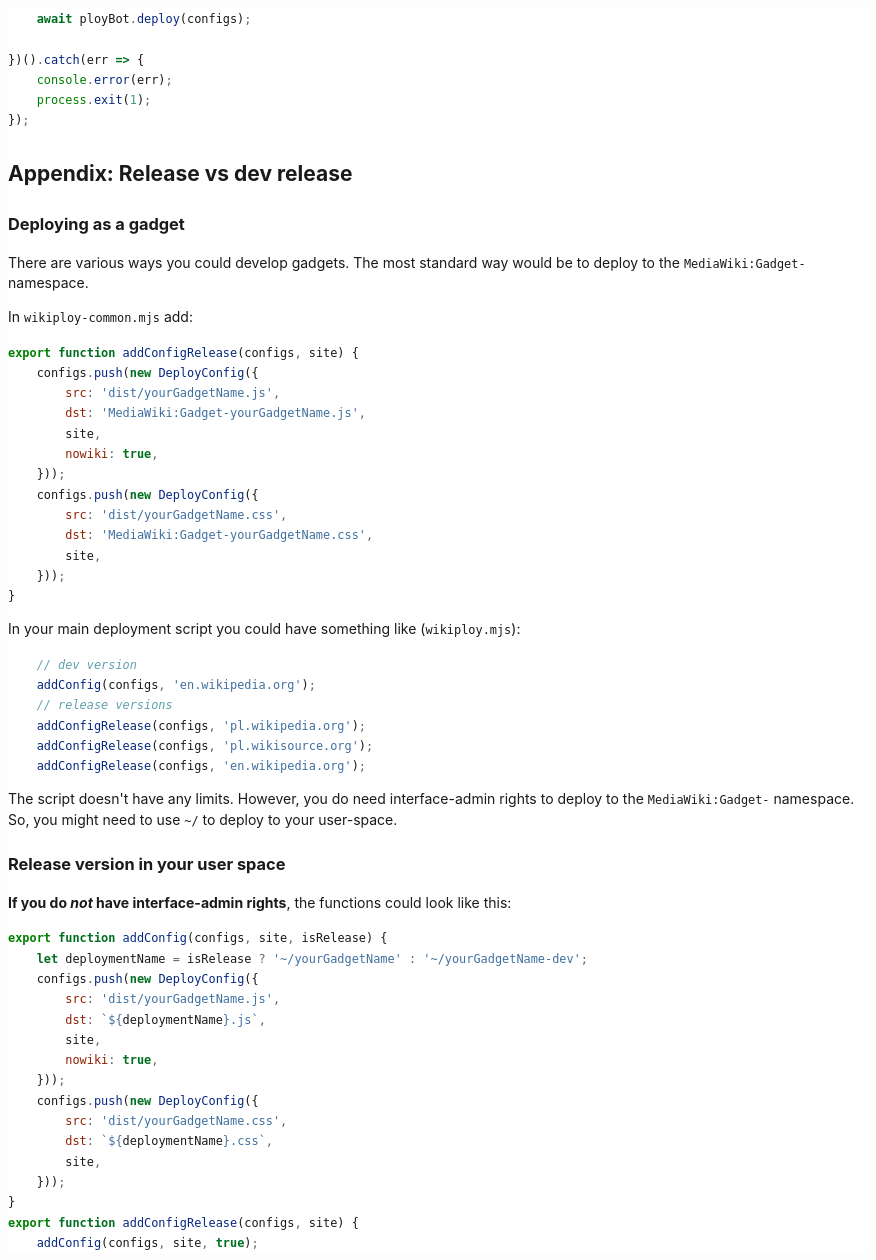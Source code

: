 ```js
	await ployBot.deploy(configs);

})().catch(err => {
	console.error(err);
	process.exit(1);
});
```

## Appendix: Release vs dev release

### Deploying as a gadget

There are various ways you could develop gadgets. The most standard way would be to deploy to the `MediaWiki:Gadget-` namespace.

In `wikiploy-common.mjs` add:
```js
export function addConfigRelease(configs, site) {
	configs.push(new DeployConfig({
		src: 'dist/yourGadgetName.js',
		dst: 'MediaWiki:Gadget-yourGadgetName.js',
		site,
		nowiki: true,
	}));
	configs.push(new DeployConfig({
		src: 'dist/yourGadgetName.css',
		dst: 'MediaWiki:Gadget-yourGadgetName.css',
		site,
	}));
}
```

In your main deployment script you could have something like (`wikiploy.mjs`):
```js
	// dev version
	addConfig(configs, 'en.wikipedia.org');
	// release versions
	addConfigRelease(configs, 'pl.wikipedia.org');
	addConfigRelease(configs, 'pl.wikisource.org');
	addConfigRelease(configs, 'en.wikipedia.org');
```
The script doesn't have any limits. However, you do need interface-admin rights to deploy to the `MediaWiki:Gadget-` namespace. So, you might need to use `~/` to deploy to your user-space.

### Release version in your user space

**If you do *not* have interface-admin rights**, the functions could look like this:

```js
export function addConfig(configs, site, isRelease) {
	let deploymentName = isRelease ? '~/yourGadgetName' : '~/yourGadgetName-dev';
	configs.push(new DeployConfig({
		src: 'dist/yourGadgetName.js',
		dst: `${deploymentName}.js`,
		site,
		nowiki: true,
	}));
	configs.push(new DeployConfig({
		src: 'dist/yourGadgetName.css',
		dst: `${deploymentName}.css`,
		site,
	}));
}
export function addConfigRelease(configs, site) {
	addConfig(configs, site, true);
```